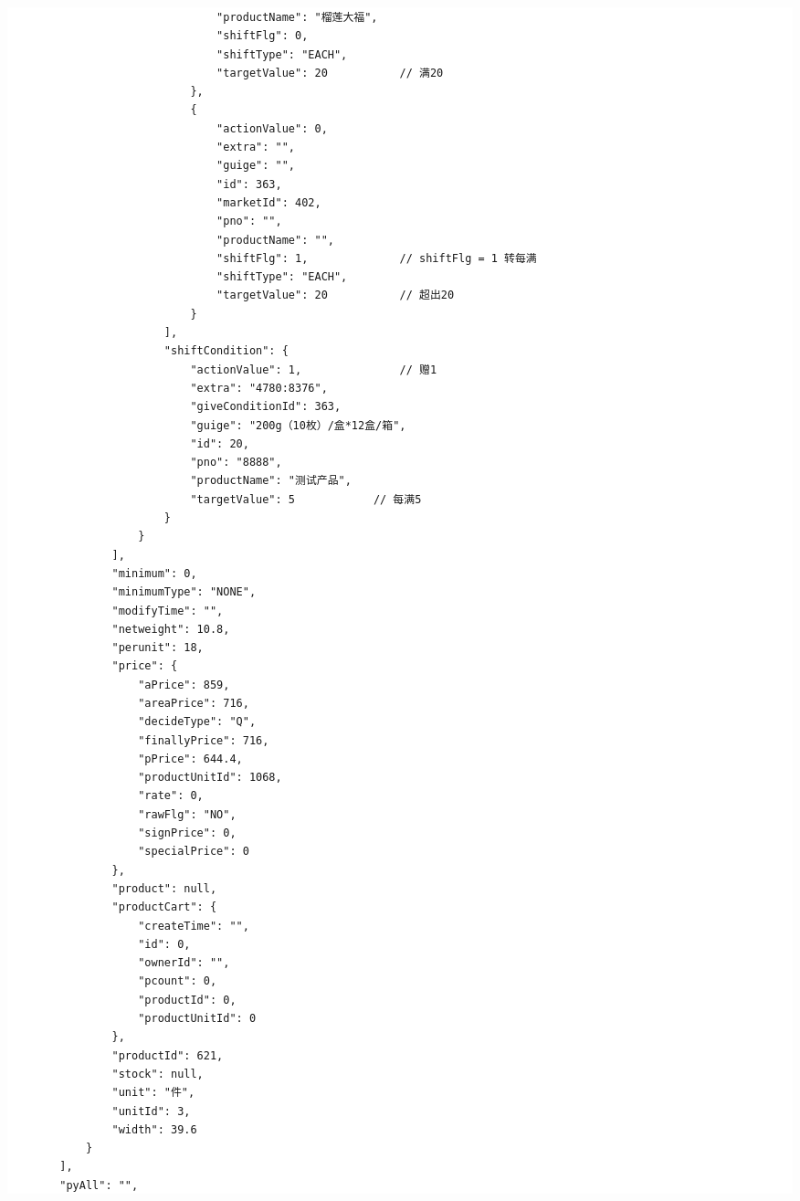                                     "productName": "榴莲大福",
                                    "shiftFlg": 0,
                                    "shiftType": "EACH",
                                    "targetValue": 20           // 满20
                                },
                                {
                                    "actionValue": 0,
                                    "extra": "",
                                    "guige": "",
                                    "id": 363,
                                    "marketId": 402,
                                    "pno": "",
                                    "productName": "",
                                    "shiftFlg": 1,              // shiftFlg = 1 转每满
                                    "shiftType": "EACH",
                                    "targetValue": 20           // 超出20
                                }
                            ],
                            "shiftCondition": {
                                "actionValue": 1,               // 赠1
                                "extra": "4780:8376",
                                "giveConditionId": 363,
                                "guige": "200g（10枚）/盒*12盒/箱",
                                "id": 20,
                                "pno": "8888",
                                "productName": "测试产品",
                                "targetValue": 5            // 每满5
                            }
                        }
                    ],
                    "minimum": 0,
                    "minimumType": "NONE",
                    "modifyTime": "",
                    "netweight": 10.8,
                    "perunit": 18,
                    "price": {
                        "aPrice": 859,
                        "areaPrice": 716,
                        "decideType": "Q",
                        "finallyPrice": 716,
                        "pPrice": 644.4,
                        "productUnitId": 1068,
                        "rate": 0,
                        "rawFlg": "NO",
                        "signPrice": 0,
                        "specialPrice": 0
                    },
                    "product": null,
                    "productCart": {
                        "createTime": "",
                        "id": 0,
                        "ownerId": "",
                        "pcount": 0,
                        "productId": 0,
                        "productUnitId": 0
                    },
                    "productId": 621,
                    "stock": null,
                    "unit": "件",
                    "unitId": 3,
                    "width": 39.6
                }
            ],
            "pyAll": "",
